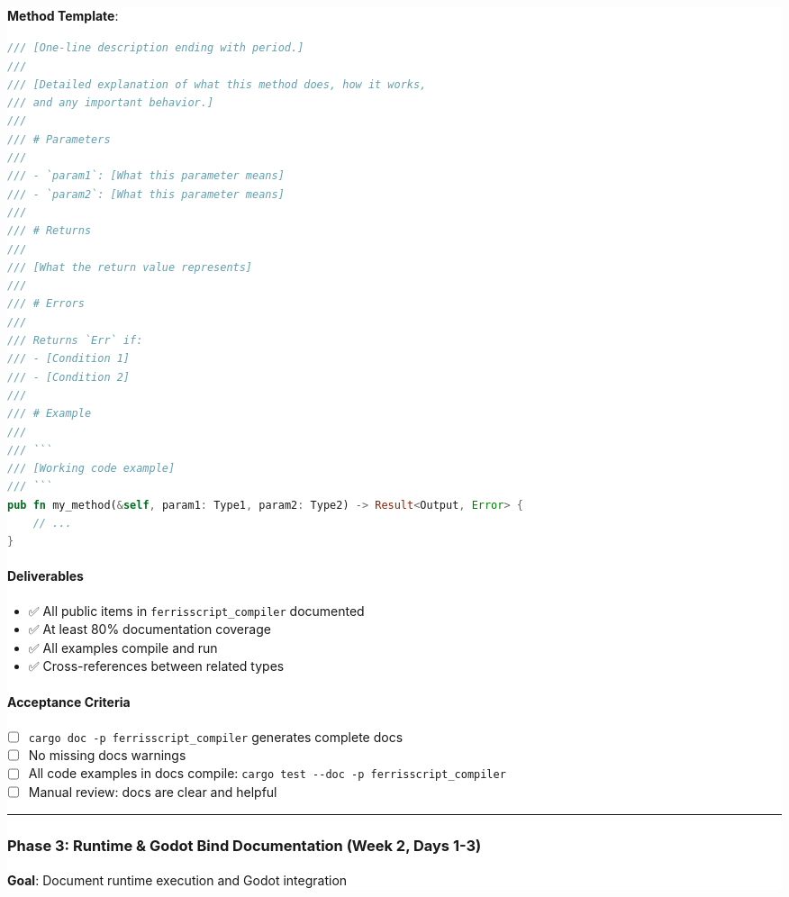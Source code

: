 **Method Template**:

```rust
/// [One-line description ending with period.]
///
/// [Detailed explanation of what this method does, how it works,
/// and any important behavior.]
///
/// # Parameters
///
/// - `param1`: [What this parameter means]
/// - `param2`: [What this parameter means]
///
/// # Returns
///
/// [What the return value represents]
///
/// # Errors
///
/// Returns `Err` if:
/// - [Condition 1]
/// - [Condition 2]
///
/// # Example
///
/// ```
/// [Working code example]
/// ```
pub fn my_method(&self, param1: Type1, param2: Type2) -> Result<Output, Error> {
    // ...
}
```

#### Deliverables

- ✅ All public items in `ferrisscript_compiler` documented
- ✅ At least 80% documentation coverage
- ✅ All examples compile and run
- ✅ Cross-references between related types

#### Acceptance Criteria

- [ ] `cargo doc -p ferrisscript_compiler` generates complete docs
- [ ] No missing docs warnings
- [ ] All code examples in docs compile: `cargo test --doc -p ferrisscript_compiler`
- [ ] Manual review: docs are clear and helpful

---

### Phase 3: Runtime & Godot Bind Documentation (Week 2, Days 1-3)

**Goal**: Document runtime execution and Godot integration
